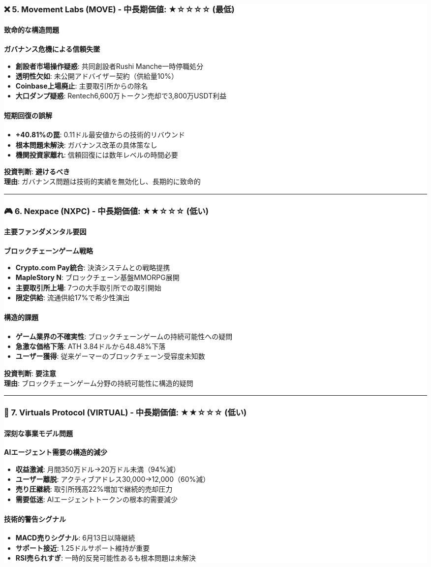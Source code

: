 
### ❌ 5. Movement Labs (MOVE) - 中長期価値: ★☆☆☆☆ (最低)

#### 致命的な構造問題
**ガバナンス危機による信頼失墜**
- **創設者市場操作疑惑**: 共同創設者Rushi Manche一時停職処分
- **透明性欠如**: 未公開アドバイザー契約（供給量10%）
- **Coinbase上場廃止**: 主要取引所からの除名
- **大口ダンプ疑惑**: Rentech6,600万トークン売却で3,800万USDT利益

#### 短期回復の誤解
- **+40.81%の罠**: 0.11ドル最安値からの技術的リバウンド
- **根本問題未解決**: ガバナンス改革の具体策なし
- **機関投資家離れ**: 信頼回復には数年レベルの時間必要

**投資判断**: **避けるべき**  
**理由**: ガバナンス問題は技術的実績を無効化し、長期的に致命的

---

### 🎮 6. Nexpace (NXPC) - 中長期価値: ★★☆☆☆ (低い)

#### 主要ファンダメンタル要因
**ブロックチェーンゲーム戦略**
- **Crypto.com Pay統合**: 決済システムとの戦略提携
- **MapleStory N**: ブロックチェーン基盤MMORPG展開
- **主要取引所上場**: 7つの大手取引所での取引開始
- **限定供給**: 流通供給17%で希少性演出

#### 構造的課題
- **ゲーム業界の不確実性**: ブロックチェーンゲームの持続可能性への疑問
- **急激な価格下落**: ATH 3.84ドルから48.48%下落
- **ユーザー獲得**: 従来ゲーマーのブロックチェーン受容度未知数

**投資判断**: **要注意**  
**理由**: ブロックチェーンゲーム分野の持続可能性に構造的疑問

---

### 🤖 7. Virtuals Protocol (VIRTUAL) - 中長期価値: ★★☆☆☆ (低い)

#### 深刻な事業モデル問題
**AIエージェント需要の構造的減少**
- **収益激減**: 月間350万ドル→20万ドル未満（94%減）
- **ユーザー離脱**: アクティブアドレス30,000→12,000（60%減）
- **売り圧継続**: 取引所残高22%増加で継続的売却圧力
- **需要低迷**: AIエージェントトークンの根本的需要減少

#### 技術的警告シグナル
- **MACD売りシグナル**: 6月13日以降継続
- **サポート接近**: 1.25ドルサポート維持が重要
- **RSI売られすぎ**: 一時的反発可能性あるも根本問題は未解決
